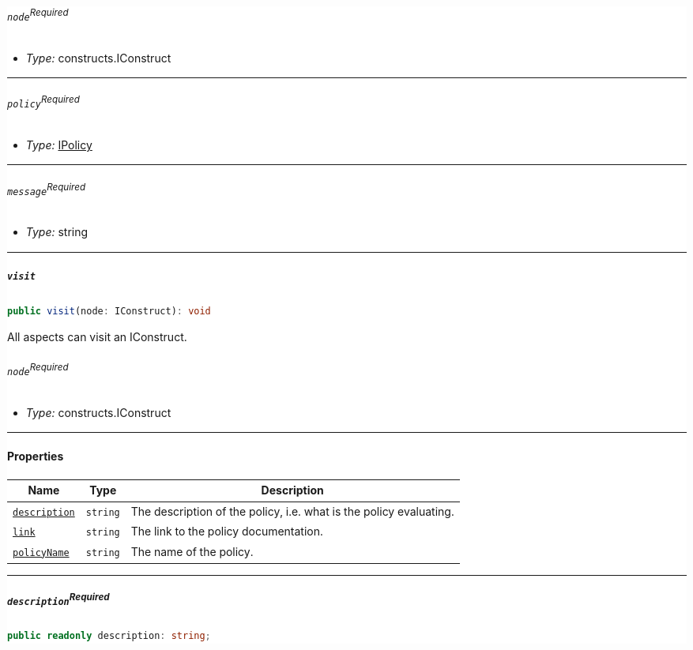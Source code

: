 ###### `node`<sup>Required</sup> <a name="node" id="hall-constructs.KmsKeyPolicy.addWarning.parameter.node"></a>

- *Type:* constructs.IConstruct

---

###### `policy`<sup>Required</sup> <a name="policy" id="hall-constructs.KmsKeyPolicy.addWarning.parameter.policy"></a>

- *Type:* <a href="#hall-constructs.IPolicy">IPolicy</a>

---

###### `message`<sup>Required</sup> <a name="message" id="hall-constructs.KmsKeyPolicy.addWarning.parameter.message"></a>

- *Type:* string

---

##### `visit` <a name="visit" id="hall-constructs.KmsKeyPolicy.visit"></a>

```typescript
public visit(node: IConstruct): void
```

All aspects can visit an IConstruct.

###### `node`<sup>Required</sup> <a name="node" id="hall-constructs.KmsKeyPolicy.visit.parameter.node"></a>

- *Type:* constructs.IConstruct

---


#### Properties <a name="Properties" id="Properties"></a>

| **Name** | **Type** | **Description** |
| --- | --- | --- |
| <code><a href="#hall-constructs.KmsKeyPolicy.property.description">description</a></code> | <code>string</code> | The description of the policy, i.e. what is the policy evaluating. |
| <code><a href="#hall-constructs.KmsKeyPolicy.property.link">link</a></code> | <code>string</code> | The link to the policy documentation. |
| <code><a href="#hall-constructs.KmsKeyPolicy.property.policyName">policyName</a></code> | <code>string</code> | The name of the policy. |

---

##### `description`<sup>Required</sup> <a name="description" id="hall-constructs.KmsKeyPolicy.property.description"></a>

```typescript
public readonly description: string;
```
